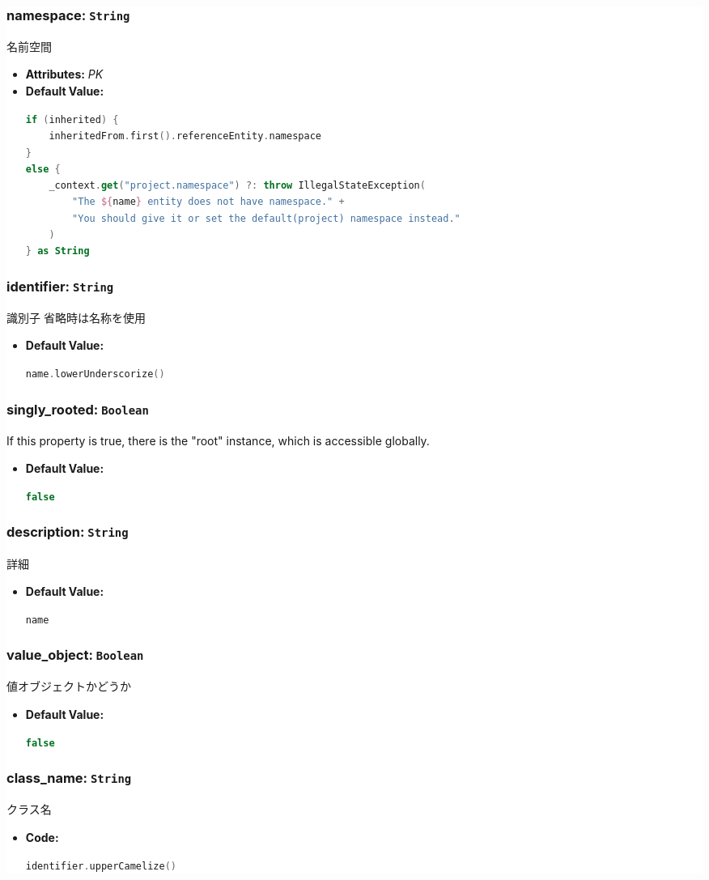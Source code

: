### namespace: `String`
名前空間
- **Attributes:** *PK*
- **Default Value:**
  ```kotlin
  if (inherited) {
      inheritedFrom.first().referenceEntity.namespace
  }
  else {
      _context.get("project.namespace") ?: throw IllegalStateException(
          "The ${name} entity does not have namespace." +
          "You should give it or set the default(project) namespace instead."
      )
  } as String
  ```

### identifier: `String`
識別子 省略時は名称を使用

- **Default Value:**
  ```kotlin
  name.lowerUnderscorize()
  ```

### singly_rooted: `Boolean`
If this property is true, there is the "root" instance, which is accessible globally.

- **Default Value:**
  ```kotlin
  false
  ```

### description: `String`
詳細
- **Default Value:**
  ```kotlin
  name
  ```

### value_object: `Boolean`
値オブジェクトかどうか
- **Default Value:**
  ```kotlin
  false
  ```

### class_name: `String`
クラス名
- **Code:**
  ```kotlin
  identifier.upperCamelize()
  ```
